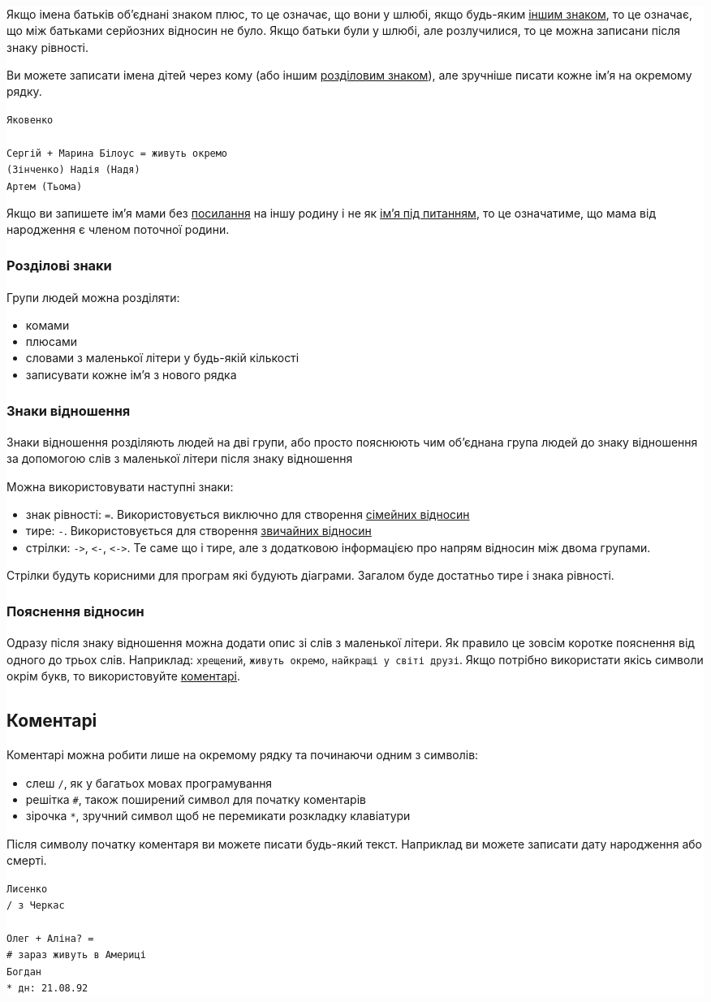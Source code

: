 Якщо імена батьків обʼєднані знаком плюс, то це означає, що вони у шлюбі, якщо будь-яким [іншим знаком](#розділові-знаки), то це означає, що між батьками серйозних відносин не було. Якщо батьки були у шлюбі, але розлучилися, то це можна записани після знаку рівності.

Ви можете записати імена дітей через кому (або іншим [розділовим знаком](#розділові-знаки)), але зручніше писати кожне імʼя на окремому рядку.

```fml
Яковенко

Сергій + Марина Білоус = живуть окремо
(Зінченко) Надія (Надя)
Артем (Тьома)
```

Якщо ви запишете імʼя мами без [посилання](#посилання-на-імʼя) на іншу родину і не як [імʼя під питанням](#імʼя-під-питанням), то це означатиме, що мама від народження є членом поточної родини.

### Розділові знаки

Групи людей можна розділяти:

- комами
- плюсами
- словами з маленької літери у будь-якій кількості
- записувати кожне імʼя з нового рядка

### Знаки відношення

Знаки відношення розділяють людей на дві групи, або просто пояснюють чим обʼєднана група людей до знаку відношення за допомогою слів з маленької літери після знаку відношення

Можна використовувати наступні знаки:

- знак рівності: `=`. Використовується виключно для створення [сімейних відносин](#сімейні-відносини)
- тире: `-`. Використовується для створення [звичайних відносин](#звичайні-відносини)
- стрілки: `->`, `<-`, `<->`. Те саме що і тире, але з додатковою інформацією про напрям відносин між двома групами.

Стрілки будуть корисними для програм які будують діаграми. Загалом буде достатньо тире і знака рівності.

### Пояснення відносин

Одразу після знаку відношення можна додати опис зі слів з маленької літери. Як правило це зовсім коротке пояснення від одного до трьох слів. Наприклад: `хрещений`, `живуть окремо`, `найкращі у світі друзі`. Якщо потрібно використати якісь символи окрім букв, то використовуйте [коментарі](#коментарі).

## Коментарі

Коментарі можна робити лише на окремому рядку та починаючи одним з символів: 

- слеш `/`, як у багатьох мовах програмування 
- решітка `#`, також поширений символ для початку коментарів
- зірочка `*`, зручний символ щоб не перемикати розкладку клавіатури

Після символу початку коментаря ви можете писати будь-який текст. Наприклад ви можете записати дату народження або смерті.

```fml
Лисенко
/ з Черкас

Олег + Аліна? =
# зараз живуть в Америці
Богдан
* дн: 21.08.92
```